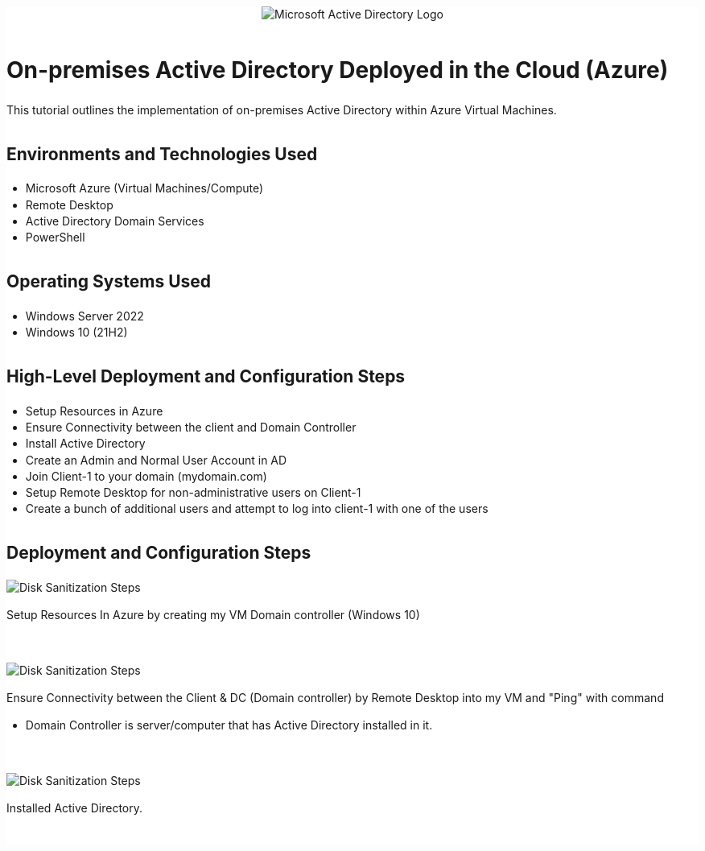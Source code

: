 <p align="center">
<img src="https://i.imgur.com/pU5A58S.png" alt="Microsoft Active Directory Logo"/>
</p>

<h1>On-premises Active Directory Deployed in the Cloud (Azure)</h1>
This tutorial outlines the implementation of on-premises Active Directory within Azure Virtual Machines.<br />

<h2>Environments and Technologies Used</h2>

- Microsoft Azure (Virtual Machines/Compute)
- Remote Desktop
- Active Directory Domain Services
- PowerShell

<h2>Operating Systems Used </h2>

- Windows Server 2022
- Windows 10 (21H2)

<h2>High-Level Deployment and Configuration Steps</h2>

- Setup Resources in Azure
- Ensure Connectivity between the client and Domain Controller
- Install Active Directory
- Create an Admin and Normal User Account in AD
- Join Client-1 to your domain (mydomain.com)
- Setup Remote Desktop for non-administrative users on Client-1
- Create a bunch of additional users and attempt to log into client-1 with one of the users

<h2>Deployment and Configuration Steps</h2>

<p>
<img src="https://i.imgur.com/SGnQyMq.png" height="80%" width="80%" alt="Disk Sanitization Steps"/>
</p>
<p>
Setup Resources In Azure by creating my VM Domain controller (Windows 10)
</p>
<br />

<p>
<img src="https://i.imgur.com/oaEpVLx.png" height="80%" width="80%" alt="Disk Sanitization Steps"/>
</p>
<p>
Ensure Connectivity between the Client & DC (Domain controller) by Remote Desktop into my VM and "Ping" with command

- Domain Controller is server/computer that has Active Directory installed in it.

</p>
<br />

<p>
<img src="https://i.imgur.com/8efUT9b.png" height="80%" width="80%" alt="Disk Sanitization Steps"/>
</p>
<p>
Installed Active Directory.
</p>
<br />
